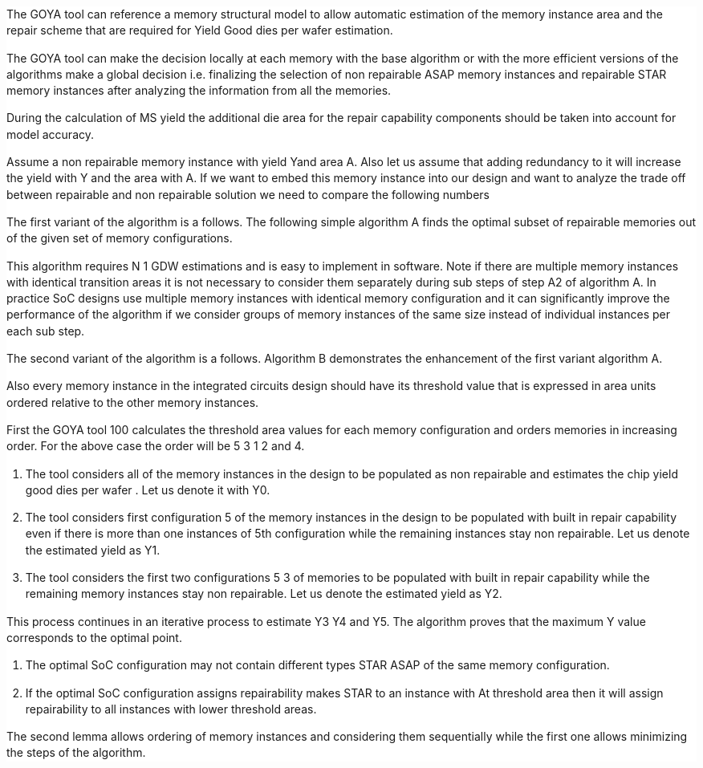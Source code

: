 The GOYA tool can reference a memory structural model to allow automatic estimation of the memory instance area and the repair scheme that are required for Yield Good dies per wafer estimation.

The GOYA tool can make the decision locally at each memory with the base algorithm or with the more efficient versions of the algorithms make a global decision i.e. finalizing the selection of non repairable ASAP memory instances and repairable STAR memory instances after analyzing the information from all the memories.

During the calculation of MS yield the additional die area for the repair capability components should be taken into account for model accuracy.

Assume a non repairable memory instance with yield Yand area A. Also let us assume that adding redundancy to it will increase the yield with Y and the area with A. If we want to embed this memory instance into our design and want to analyze the trade off between repairable and non repairable solution we need to compare the following numbers 

The first variant of the algorithm is a follows. The following simple algorithm A finds the optimal subset of repairable memories out of the given set of memory configurations.

This algorithm requires N 1 GDW estimations and is easy to implement in software. Note if there are multiple memory instances with identical transition areas it is not necessary to consider them separately during sub steps of step A2 of algorithm A. In practice SoC designs use multiple memory instances with identical memory configuration and it can significantly improve the performance of the algorithm if we consider groups of memory instances of the same size instead of individual instances per each sub step.

The second variant of the algorithm is a follows. Algorithm B demonstrates the enhancement of the first variant algorithm A.

Also every memory instance in the integrated circuits design should have its threshold value that is expressed in area units ordered relative to the other memory instances.

First the GOYA tool 100 calculates the threshold area values for each memory configuration and orders memories in increasing order. For the above case the order will be 5 3 1 2 and 4.

1. The tool considers all of the memory instances in the design to be populated as non repairable and estimates the chip yield good dies per wafer . Let us denote it with Y0.

2. The tool considers first configuration 5 of the memory instances in the design to be populated with built in repair capability even if there is more than one instances of 5th configuration while the remaining instances stay non repairable. Let us denote the estimated yield as Y1.

3. The tool considers the first two configurations 5 3 of memories to be populated with built in repair capability while the remaining memory instances stay non repairable. Let us denote the estimated yield as Y2.

This process continues in an iterative process to estimate Y3 Y4 and Y5. The algorithm proves that the maximum Y value corresponds to the optimal point.

1. The optimal SoC configuration may not contain different types STAR ASAP of the same memory configuration.

2. If the optimal SoC configuration assigns repairability makes STAR to an instance with At threshold area then it will assign repairability to all instances with lower threshold areas.

The second lemma allows ordering of memory instances and considering them sequentially while the first one allows minimizing the steps of the algorithm.
